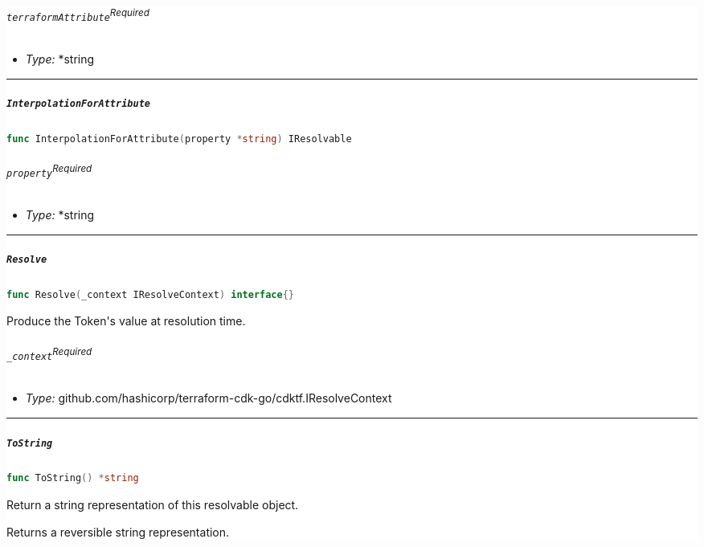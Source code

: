 ###### `terraformAttribute`<sup>Required</sup> <a name="terraformAttribute" id="@cdktf/provider-cloudflare.dataCloudflareDnsSettingsInternalView.DataCloudflareDnsSettingsInternalViewFilterOutputReference.getStringMapAttribute.parameter.terraformAttribute"></a>

- *Type:* *string

---

##### `InterpolationForAttribute` <a name="InterpolationForAttribute" id="@cdktf/provider-cloudflare.dataCloudflareDnsSettingsInternalView.DataCloudflareDnsSettingsInternalViewFilterOutputReference.interpolationForAttribute"></a>

```go
func InterpolationForAttribute(property *string) IResolvable
```

###### `property`<sup>Required</sup> <a name="property" id="@cdktf/provider-cloudflare.dataCloudflareDnsSettingsInternalView.DataCloudflareDnsSettingsInternalViewFilterOutputReference.interpolationForAttribute.parameter.property"></a>

- *Type:* *string

---

##### `Resolve` <a name="Resolve" id="@cdktf/provider-cloudflare.dataCloudflareDnsSettingsInternalView.DataCloudflareDnsSettingsInternalViewFilterOutputReference.resolve"></a>

```go
func Resolve(_context IResolveContext) interface{}
```

Produce the Token's value at resolution time.

###### `_context`<sup>Required</sup> <a name="_context" id="@cdktf/provider-cloudflare.dataCloudflareDnsSettingsInternalView.DataCloudflareDnsSettingsInternalViewFilterOutputReference.resolve.parameter._context"></a>

- *Type:* github.com/hashicorp/terraform-cdk-go/cdktf.IResolveContext

---

##### `ToString` <a name="ToString" id="@cdktf/provider-cloudflare.dataCloudflareDnsSettingsInternalView.DataCloudflareDnsSettingsInternalViewFilterOutputReference.toString"></a>

```go
func ToString() *string
```

Return a string representation of this resolvable object.

Returns a reversible string representation.
